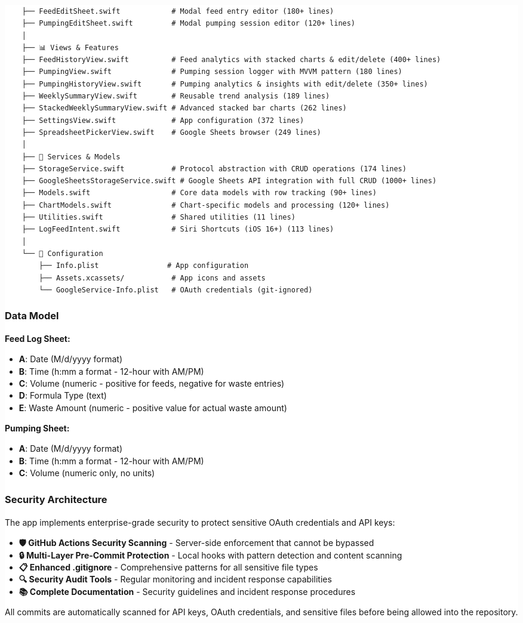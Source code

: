 ```
    ├── FeedEditSheet.swift            # Modal feed entry editor (180+ lines)
    ├── PumpingEditSheet.swift         # Modal pumping session editor (120+ lines)
    │
    ├── 📊 Views & Features
    ├── FeedHistoryView.swift          # Feed analytics with stacked charts & edit/delete (400+ lines)
    ├── PumpingView.swift              # Pumping session logger with MVVM pattern (180 lines)
    ├── PumpingHistoryView.swift       # Pumping analytics & insights with edit/delete (350+ lines)
    ├── WeeklySummaryView.swift        # Reusable trend analysis (189 lines)
    ├── StackedWeeklySummaryView.swift # Advanced stacked bar charts (262 lines)
    ├── SettingsView.swift             # App configuration (372 lines)
    ├── SpreadsheetPickerView.swift    # Google Sheets browser (249 lines)
    │
    ├── 🔧 Services & Models
    ├── StorageService.swift           # Protocol abstraction with CRUD operations (174 lines)
    ├── GoogleSheetsStorageService.swift # Google Sheets API integration with full CRUD (1000+ lines)
    ├── Models.swift                   # Core data models with row tracking (90+ lines)
    ├── ChartModels.swift              # Chart-specific models and processing (120+ lines)
    ├── Utilities.swift                # Shared utilities (11 lines)
    ├── LogFeedIntent.swift            # Siri Shortcuts (iOS 16+) (113 lines)
    │
    └── 📱 Configuration
        ├── Info.plist                # App configuration
        ├── Assets.xcassets/           # App icons and assets
        └── GoogleService-Info.plist   # OAuth credentials (git-ignored)
```

### Data Model
**Feed Log Sheet:**
- **A**: Date (M/d/yyyy format)
- **B**: Time (h:mm a format - 12-hour with AM/PM)  
- **C**: Volume (numeric - positive for feeds, negative for waste entries)
- **D**: Formula Type (text)
- **E**: Waste Amount (numeric - positive value for actual waste amount)

**Pumping Sheet:**
- **A**: Date (M/d/yyyy format)
- **B**: Time (h:mm a format - 12-hour with AM/PM)  
- **C**: Volume (numeric only, no units)

### Security Architecture
The app implements enterprise-grade security to protect sensitive OAuth credentials and API keys:

- **🛡️ GitHub Actions Security Scanning** - Server-side enforcement that cannot be bypassed
- **🔒 Multi-Layer Pre-Commit Protection** - Local hooks with pattern detection and content scanning
- **📋 Enhanced .gitignore** - Comprehensive patterns for all sensitive file types  
- **🔍 Security Audit Tools** - Regular monitoring and incident response capabilities
- **📚 Complete Documentation** - Security guidelines and incident response procedures

All commits are automatically scanned for API keys, OAuth credentials, and sensitive files before being allowed into the repository.
